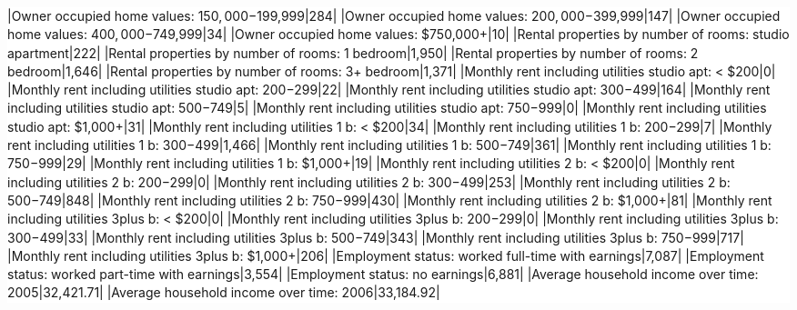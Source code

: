 |Owner occupied home values: $150,000-$199,999|284|
|Owner occupied home values: $200,000-$399,999|147|
|Owner occupied home values: $400,000-$749,999|34|
|Owner occupied home values: $750,000+|10|
|Rental properties by number of rooms: studio apartment|222|
|Rental properties by number of rooms: 1 bedroom|1,950|
|Rental properties by number of rooms: 2 bedroom|1,646|
|Rental properties by number of rooms: 3+ bedroom|1,371|
|Monthly rent including utilities studio apt: < $200|0|
|Monthly rent including utilities studio apt: $200-$299|22|
|Monthly rent including utilities studio apt: $300-$499|164|
|Monthly rent including utilities studio apt: $500-$749|5|
|Monthly rent including utilities studio apt: $750-$999|0|
|Monthly rent including utilities studio apt: $1,000+|31|
|Monthly rent including utilities 1 b: < $200|34|
|Monthly rent including utilities 1 b: $200-$299|7|
|Monthly rent including utilities 1 b: $300-$499|1,466|
|Monthly rent including utilities 1 b: $500-$749|361|
|Monthly rent including utilities 1 b: $750-$999|29|
|Monthly rent including utilities 1 b: $1,000+|19|
|Monthly rent including utilities 2 b: < $200|0|
|Monthly rent including utilities 2 b: $200-$299|0|
|Monthly rent including utilities 2 b: $300-$499|253|
|Monthly rent including utilities 2 b: $500-$749|848|
|Monthly rent including utilities 2 b: $750-$999|430|
|Monthly rent including utilities 2 b: $1,000+|81|
|Monthly rent including utilities 3plus b: < $200|0|
|Monthly rent including utilities 3plus b: $200-$299|0|
|Monthly rent including utilities 3plus b: $300-$499|33|
|Monthly rent including utilities 3plus b: $500-$749|343|
|Monthly rent including utilities 3plus b: $750-$999|717|
|Monthly rent including utilities 3plus b: $1,000+|206|
|Employment status: worked full-time with earnings|7,087|
|Employment status: worked part-time with earnings|3,554|
|Employment status: no earnings|6,881|
|Average household income over time: 2005|32,421.71|
|Average household income over time: 2006|33,184.92|